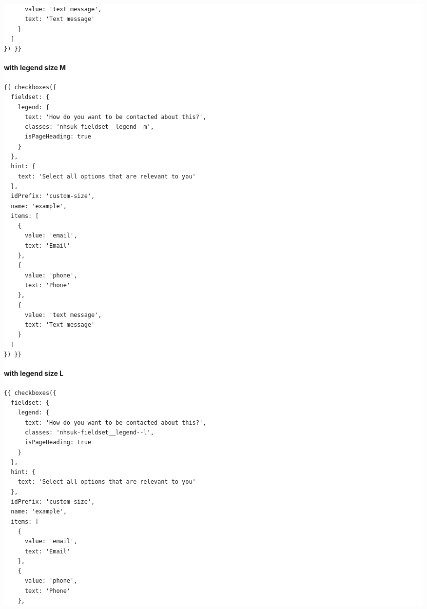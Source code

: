 ```njk
      value: 'text message',
      text: 'Text message'
    }
  ]
}) }}
```

#### with legend size M

```njk
{{ checkboxes({
  fieldset: {
    legend: {
      text: 'How do you want to be contacted about this?',
      classes: 'nhsuk-fieldset__legend--m',
      isPageHeading: true
    }
  },
  hint: {
    text: 'Select all options that are relevant to you'
  },
  idPrefix: 'custom-size',
  name: 'example',
  items: [
    {
      value: 'email',
      text: 'Email'
    },
    {
      value: 'phone',
      text: 'Phone'
    },
    {
      value: 'text message',
      text: 'Text message'
    }
  ]
}) }}
```

#### with legend size L

```njk
{{ checkboxes({
  fieldset: {
    legend: {
      text: 'How do you want to be contacted about this?',
      classes: 'nhsuk-fieldset__legend--l',
      isPageHeading: true
    }
  },
  hint: {
    text: 'Select all options that are relevant to you'
  },
  idPrefix: 'custom-size',
  name: 'example',
  items: [
    {
      value: 'email',
      text: 'Email'
    },
    {
      value: 'phone',
      text: 'Phone'
    },
```